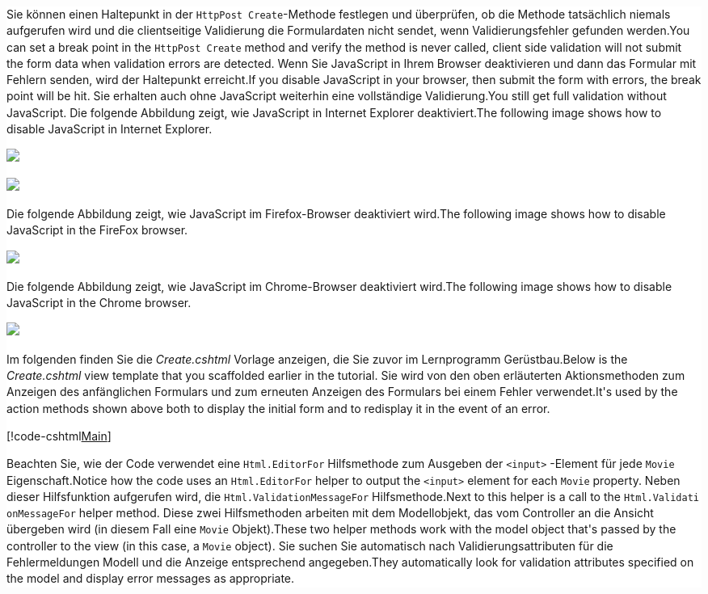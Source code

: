 <span data-ttu-id="b760b-170">Sie können einen Haltepunkt in der `HttpPost Create`-Methode festlegen und überprüfen, ob die Methode tatsächlich niemals aufgerufen wird und die clientseitige Validierung die Formulardaten nicht sendet, wenn Validierungsfehler gefunden werden.</span><span class="sxs-lookup"><span data-stu-id="b760b-170">You can set a break point in the `HttpPost Create` method and verify the method is never called, client side validation will not submit the form data when validation errors are detected.</span></span> <span data-ttu-id="b760b-171">Wenn Sie JavaScript in Ihrem Browser deaktivieren und dann das Formular mit Fehlern senden, wird der Haltepunkt erreicht.</span><span class="sxs-lookup"><span data-stu-id="b760b-171">If you disable JavaScript in your browser, then submit the form with errors, the break point will be hit.</span></span> <span data-ttu-id="b760b-172">Sie erhalten auch ohne JavaScript weiterhin eine vollständige Validierung.</span><span class="sxs-lookup"><span data-stu-id="b760b-172">You still get full validation without JavaScript.</span></span> <span data-ttu-id="b760b-173">Die folgende Abbildung zeigt, wie JavaScript in Internet Explorer deaktiviert.</span><span class="sxs-lookup"><span data-stu-id="b760b-173">The following image shows how to disable JavaScript in Internet Explorer.</span></span>

![](adding-validation/_static/image5.png)

![](adding-validation/_static/image6.png)

<span data-ttu-id="b760b-174">Die folgende Abbildung zeigt, wie JavaScript im Firefox-Browser deaktiviert wird.</span><span class="sxs-lookup"><span data-stu-id="b760b-174">The following image shows how to disable JavaScript in the FireFox browser.</span></span>

![](adding-validation/_static/image7.png)

<span data-ttu-id="b760b-175">Die folgende Abbildung zeigt, wie JavaScript im Chrome-Browser deaktiviert wird.</span><span class="sxs-lookup"><span data-stu-id="b760b-175">The following image shows how to disable JavaScript in the Chrome browser.</span></span>

![](adding-validation/_static/image8.png)

<span data-ttu-id="b760b-176">Im folgenden finden Sie die *Create.cshtml* Vorlage anzeigen, die Sie zuvor im Lernprogramm Gerüstbau.</span><span class="sxs-lookup"><span data-stu-id="b760b-176">Below is the *Create.cshtml* view template that you scaffolded earlier in the tutorial.</span></span> <span data-ttu-id="b760b-177">Sie wird von den oben erläuterten Aktionsmethoden zum Anzeigen des anfänglichen Formulars und zum erneuten Anzeigen des Formulars bei einem Fehler verwendet.</span><span class="sxs-lookup"><span data-stu-id="b760b-177">It's used by the action methods shown above both to display the initial form and to redisplay it in the event of an error.</span></span>

[!code-cshtml[Main](adding-validation/samples/sample6.cshtml?highlight=16-17)]

<span data-ttu-id="b760b-178">Beachten Sie, wie der Code verwendet eine `Html.EditorFor` Hilfsmethode zum Ausgeben der `<input>` -Element für jede `Movie` Eigenschaft.</span><span class="sxs-lookup"><span data-stu-id="b760b-178">Notice how the code uses an `Html.EditorFor` helper to output the `<input>` element for each `Movie` property.</span></span> <span data-ttu-id="b760b-179">Neben dieser Hilfsfunktion aufgerufen wird, die `Html.ValidationMessageFor` Hilfsmethode.</span><span class="sxs-lookup"><span data-stu-id="b760b-179">Next to this helper is a call to the `Html.ValidationMessageFor` helper method.</span></span> <span data-ttu-id="b760b-180">Diese zwei Hilfsmethoden arbeiten mit dem Modellobjekt, das vom Controller an die Ansicht übergeben wird (in diesem Fall eine `Movie` Objekt).</span><span class="sxs-lookup"><span data-stu-id="b760b-180">These two helper methods work with the model object that's passed by the controller to the view (in this case, a `Movie` object).</span></span> <span data-ttu-id="b760b-181">Sie suchen Sie automatisch nach Validierungsattributen für die Fehlermeldungen Modell und die Anzeige entsprechend angegeben.</span><span class="sxs-lookup"><span data-stu-id="b760b-181">They automatically look for validation attributes specified on the model and display error messages as appropriate.</span></span>
